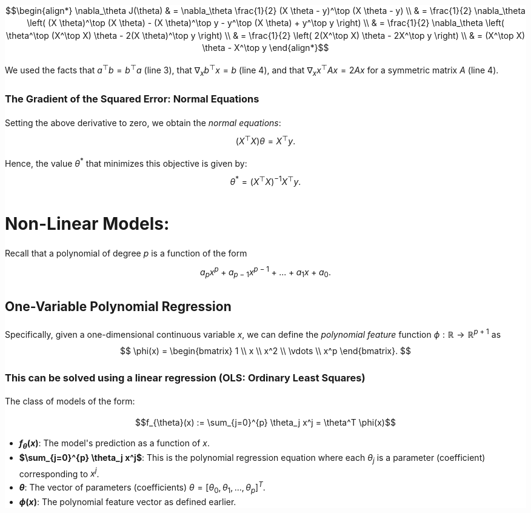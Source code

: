 $$\begin{align*}
\nabla_\theta J(\theta) 
& = \nabla_\theta \frac{1}{2} (X \theta - y)^\top  (X \theta - y) \\
& = \frac{1}{2} \nabla_\theta \left( (X \theta)^\top  (X \theta) - (X \theta)^\top y - y^\top (X \theta) + y^\top y \right) \\
& = \frac{1}{2} \nabla_\theta \left( \theta^\top  (X^\top X) \theta - 2(X \theta)^\top y \right) \\
& = \frac{1}{2} \left( 2(X^\top X) \theta - 2X^\top y \right) \\
& = (X^\top X) \theta - X^\top y
\end{align*}$$

We used the facts that $a^\top b = b^\top a$ (line 3), that $\nabla_x b^\top x = b$ (line 4), and that $\nabla_x x^\top A x = 2 A x$ for a symmetric matrix $A$ (line 4).

### The Gradient of the Squared Error: Normal Equations

Setting the above derivative to zero, we obtain the *normal equations*:
$$ (X^\top X) \theta = X^\top y.$$

Hence, the value $\theta^*$ that minimizes this objective is given by:
$$ \theta^* = (X^\top X)^{-1} X^\top y.$$


# Non-Linear Models:

Recall that a polynomial of degree $p$ is a function of the form
$$
a_p x^p + a_{p-1} x^{p-1} + ... + a_{1} x + a_0.
$$

## One-Variable Polynomial Regression

Specifically, given a one-dimensional continuous variable $x$, we can define the *polynomial feature* function $\phi : \mathbb{R} \to \mathbb{R}^{p+1}$ as
$$ \phi(x) = \begin{bmatrix}
1 \\
x \\
x^2 \\
\vdots \\
x^p
\end{bmatrix}.
$$

### This can be solved using a linear regression (OLS: Ordinary Least Squares)

The class of models of the form:

$$f_{\theta}(x) := \sum_{j=0}^{p} \theta_j x^j = \theta^T \phi(x)$$

- **$f_{\theta}(x)$**: The model's prediction as a function of $x$.
- **$\sum_{j=0}^{p} \theta_j x^j$**: This is the polynomial regression equation where each $\theta_j$ is a parameter (coefficient) corresponding to $x^j$.
- **$\theta$**: The vector of parameters (coefficients) $\theta = [\theta_0, \theta_1, \ldots, \theta_p]^T$.
- **$\phi(x)$**: The polynomial feature vector as defined earlier.
